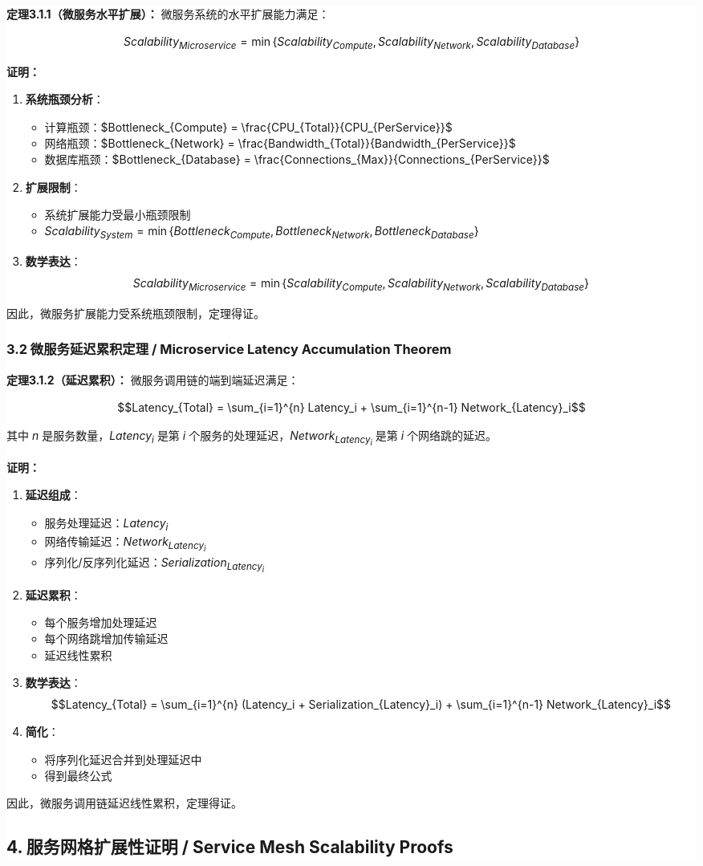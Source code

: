 **定理3.1.1（微服务水平扩展）：**
微服务系统的水平扩展能力满足：

$$Scalability_{Microservice} = \min\{Scalability_{Compute}, Scalability_{Network}, Scalability_{Database}\}$$

**证明：**

1. **系统瓶颈分析**：
   - 计算瓶颈：$Bottleneck_{Compute} = \frac{CPU_{Total}}{CPU_{PerService}}$
   - 网络瓶颈：$Bottleneck_{Network} = \frac{Bandwidth_{Total}}{Bandwidth_{PerService}}$
   - 数据库瓶颈：$Bottleneck_{Database} = \frac{Connections_{Max}}{Connections_{PerService}}$

2. **扩展限制**：
   - 系统扩展能力受最小瓶颈限制
   - $Scalability_{System} = \min\{Bottleneck_{Compute}, Bottleneck_{Network}, Bottleneck_{Database}\}$

3. **数学表达**：
   $$Scalability_{Microservice} = \min\{Scalability_{Compute}, Scalability_{Network}, Scalability_{Database}\}$$

因此，微服务扩展能力受系统瓶颈限制，定理得证。

### 3.2 微服务延迟累积定理 / Microservice Latency Accumulation Theorem

**定理3.1.2（延迟累积）：**
微服务调用链的端到端延迟满足：

$$Latency_{Total} = \sum_{i=1}^{n} Latency_i + \sum_{i=1}^{n-1} Network_{Latency}_i$$

其中 $n$ 是服务数量，$Latency_i$ 是第 $i$ 个服务的处理延迟，$Network_{Latency}_i$ 是第 $i$ 个网络跳的延迟。

**证明：**

1. **延迟组成**：
   - 服务处理延迟：$Latency_i$
   - 网络传输延迟：$Network_{Latency}_i$
   - 序列化/反序列化延迟：$Serialization_{Latency}_i$

2. **延迟累积**：
   - 每个服务增加处理延迟
   - 每个网络跳增加传输延迟
   - 延迟线性累积

3. **数学表达**：
   $$Latency_{Total} = \sum_{i=1}^{n} (Latency_i + Serialization_{Latency}_i) + \sum_{i=1}^{n-1} Network_{Latency}_i$$

4. **简化**：
   - 将序列化延迟合并到处理延迟中
   - 得到最终公式

因此，微服务调用链延迟线性累积，定理得证。

## 4. 服务网格扩展性证明 / Service Mesh Scalability Proofs
